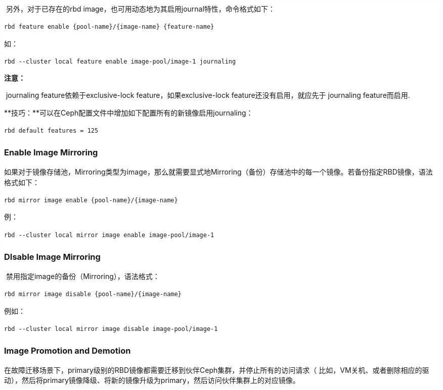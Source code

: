 

​        另外，对于已存在的rbd image，也可用动态地为其启用journal特性，命令格式如下：

~~~
rbd feature enable {pool-name}/{image-name} {feature-name}
~~~

如：

~~~
rbd --cluster local feature enable image-pool/image-1 journaling
~~~

**注意：**

​	journaling feature依赖于exclusive-lock feature，如果exclusive-lock feature还没有启用，就应先于 journaling feature而启用.

**技巧：**可以在Ceph配置文件中增加如下配置所有的新镜像启用journaling：

~~~
rbd default features = 125
~~~



### Enable Image Mirroring

​      如果对于镜像存储池，Mirroring类型为image，那么就需要显式地Mirroring（备份）存储池中的每一个镜像。若备份指定RBD镜像，语法格式如下：

~~~
rbd mirror image enable {pool-name}/{image-name}
~~~

例：

~~~
rbd --cluster local mirror image enable image-pool/image-1
~~~



### DIsable Image Mirroring

​      禁用指定image的备份（Mirroring），语法格式：

~~~
rbd mirror image disable {pool-name}/{image-name}
~~~

例如：

~~~
rbd --cluster local mirror image disable image-pool/image-1
~~~



### Image Promotion and Demotion

​      在故障迁移场景下，primary级别的RBD镜像都需要迁移到伙伴Ceph集群，并停止所有的访问请求（ 比如，VM关机、或者删除相应的驱动），然后将primary镜像降级、将新的镜像升级为primary，然后访问伙伴集群上的对应镜像。
